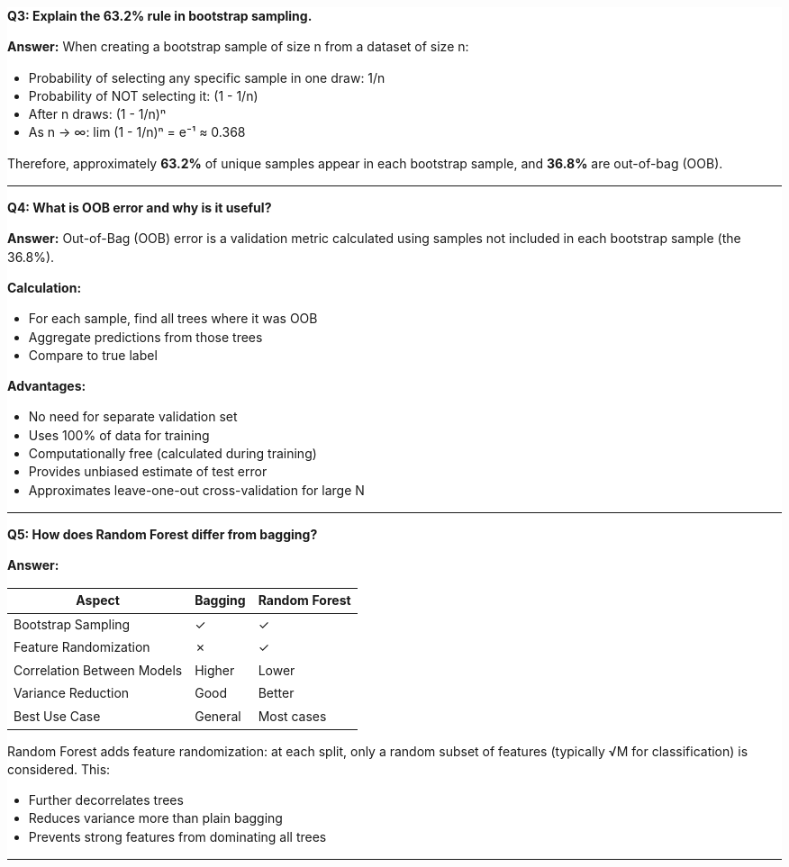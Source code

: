 
**Q3: Explain the 63.2% rule in bootstrap sampling.**

**Answer:**
When creating a bootstrap sample of size n from a dataset of size n:
- Probability of selecting any specific sample in one draw: 1/n
- Probability of NOT selecting it: (1 - 1/n)
- After n draws: (1 - 1/n)ⁿ
- As n → ∞: lim (1 - 1/n)ⁿ = e⁻¹ ≈ 0.368

Therefore, approximately **63.2%** of unique samples appear in each bootstrap sample, and **36.8%** are out-of-bag (OOB).

---

**Q4: What is OOB error and why is it useful?**

**Answer:**
Out-of-Bag (OOB) error is a validation metric calculated using samples not included in each bootstrap sample (the 36.8%).

**Calculation:**
- For each sample, find all trees where it was OOB
- Aggregate predictions from those trees
- Compare to true label

**Advantages:**
- No need for separate validation set
- Uses 100% of data for training
- Computationally free (calculated during training)
- Provides unbiased estimate of test error
- Approximates leave-one-out cross-validation for large N

---

**Q5: How does Random Forest differ from bagging?**

**Answer:**

| Aspect | Bagging | Random Forest |
|--------|---------|---------------|
| Bootstrap Sampling | ✓ | ✓ |
| Feature Randomization | ✗ | ✓ |
| Correlation Between Models | Higher | Lower |
| Variance Reduction | Good | Better |
| Best Use Case | General | Most cases |

Random Forest adds feature randomization: at each split, only a random subset of features (typically √M for classification) is considered. This:
- Further decorrelates trees
- Reduces variance more than plain bagging
- Prevents strong features from dominating all trees

---
